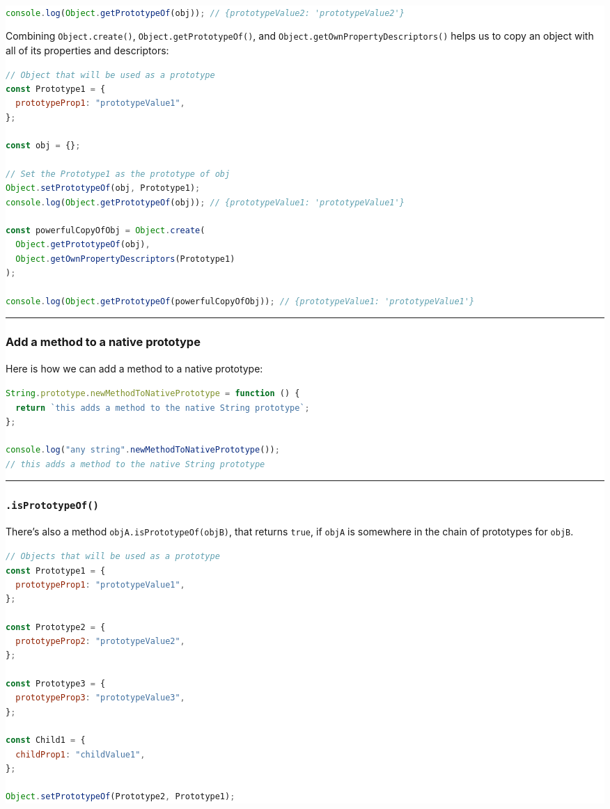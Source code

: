 ```js
console.log(Object.getPrototypeOf(obj)); // {prototypeValue2: 'prototypeValue2'}
```

Combining `Object.create()`, `Object.getPrototypeOf()`, and `Object.getOwnPropertyDescriptors()` helps us to copy an object with all of its properties and descriptors:

```js
// Object that will be used as a prototype
const Prototype1 = {
  prototypeProp1: "prototypeValue1",
};

const obj = {};

// Set the Prototype1 as the prototype of obj
Object.setPrototypeOf(obj, Prototype1);
console.log(Object.getPrototypeOf(obj)); // {prototypeValue1: 'prototypeValue1'}

const powerfulCopyOfObj = Object.create(
  Object.getPrototypeOf(obj),
  Object.getOwnPropertyDescriptors(Prototype1)
);

console.log(Object.getPrototypeOf(powerfulCopyOfObj)); // {prototypeValue1: 'prototypeValue1'}
```

<hr>

### Add a method to a native prototype

Here is how we can add a method to a native prototype:

```js
String.prototype.newMethodToNativePrototype = function () {
  return `this adds a method to the native String prototype`;
};

console.log("any string".newMethodToNativePrototype());
// this adds a method to the native String prototype
```

<hr>

### `.isPrototypeOf()`

There’s also a method `objA.isPrototypeOf(objB)`, that returns `true`, if `objA` is somewhere in the chain of prototypes for `objB`.

```js
// Objects that will be used as a prototype
const Prototype1 = {
  prototypeProp1: "prototypeValue1",
};

const Prototype2 = {
  prototypeProp2: "prototypeValue2",
};

const Prototype3 = {
  prototypeProp3: "prototypeValue3",
};

const Child1 = {
  childProp1: "childValue1",
};

Object.setPrototypeOf(Prototype2, Prototype1);
```